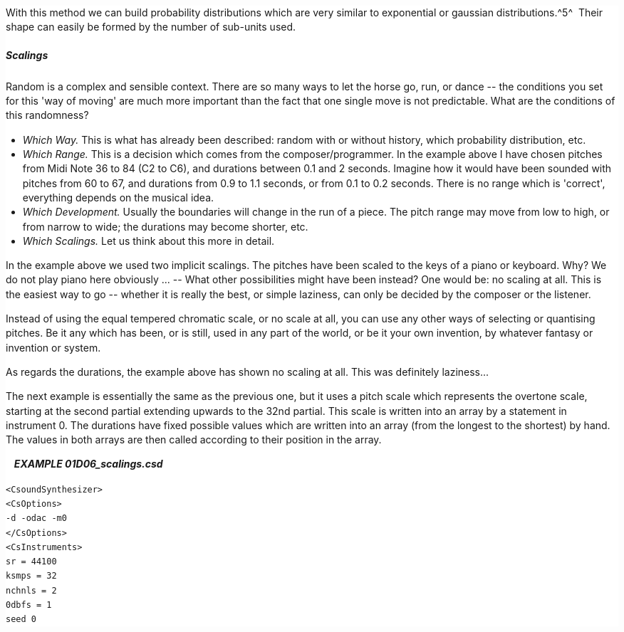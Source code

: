 With this method we can build probability distributions which are very
similar to exponential or gaussian distributions.^5^  Their shape can
easily be formed by the number of sub-units used.

##### Scalings

Random is a complex and sensible context. There are so many ways to let
the horse go, run, or dance \-- the conditions you set for this \'way of
moving\' are much more important than the fact that one single move is
not predictable. What are the conditions of this randomness?

-   *Which Way.* This is what has already been described: random with or
    without history, which probability distribution, etc. 
-   *Which Range.* This is a decision which comes from the
    composer/programmer. In the example above I have chosen pitches from
    Midi Note 36 to 84 (C2 to C6), and durations between 0.1 and 2
    seconds. Imagine how it would have been sounded with pitches from 60
    to 67, and durations from 0.9 to 1.1 seconds, or from 0.1 to 0.2
    seconds. There is no range which is \'correct\', everything depends
    on the musical idea.
-   *Which Development.* Usually the boundaries will change in the run
    of a piece. The pitch range may move from low to high, or from
    narrow to wide; the durations may become shorter, etc.
-   *Which Scalings.* Let us think about this more in detail.

In the example above we used two implicit scalings. The pitches have
been scaled to the keys of a piano or keyboard. Why? We do not play
piano here obviously \... \-- What other possibilities might have been
instead? One would be: no scaling at all. This is the easiest way to go
\-- whether it is really the best, or simple laziness, can only be
decided by the composer or the listener.

Instead of using the equal tempered chromatic scale, or no scale at all,
you can use any other ways of selecting or quantising pitches. Be it any
which has been, or is still, used in any part of the world, or be it
your own invention, by whatever fantasy or invention or system.

As regards the durations, the example above has shown no scaling at all.
This was definitely laziness\...

The next example is essentially the same as the previous one, but it
uses a pitch scale which represents the overtone scale, starting at the
second partial extending upwards to the 32nd partial. This scale is
written into an array by a statement in instrument 0. The durations have
fixed possible values which are written into an array (from the longest
to the shortest) by hand. The values in both arrays are then called
according to their position in the array.

   ***EXAMPLE 01D06\_scalings.csd***     

    <CsoundSynthesizer>
    <CsOptions>
    -d -odac -m0
    </CsOptions>
    <CsInstruments>
    sr = 44100
    ksmps = 32
    nchnls = 2
    0dbfs = 1
    seed 0
